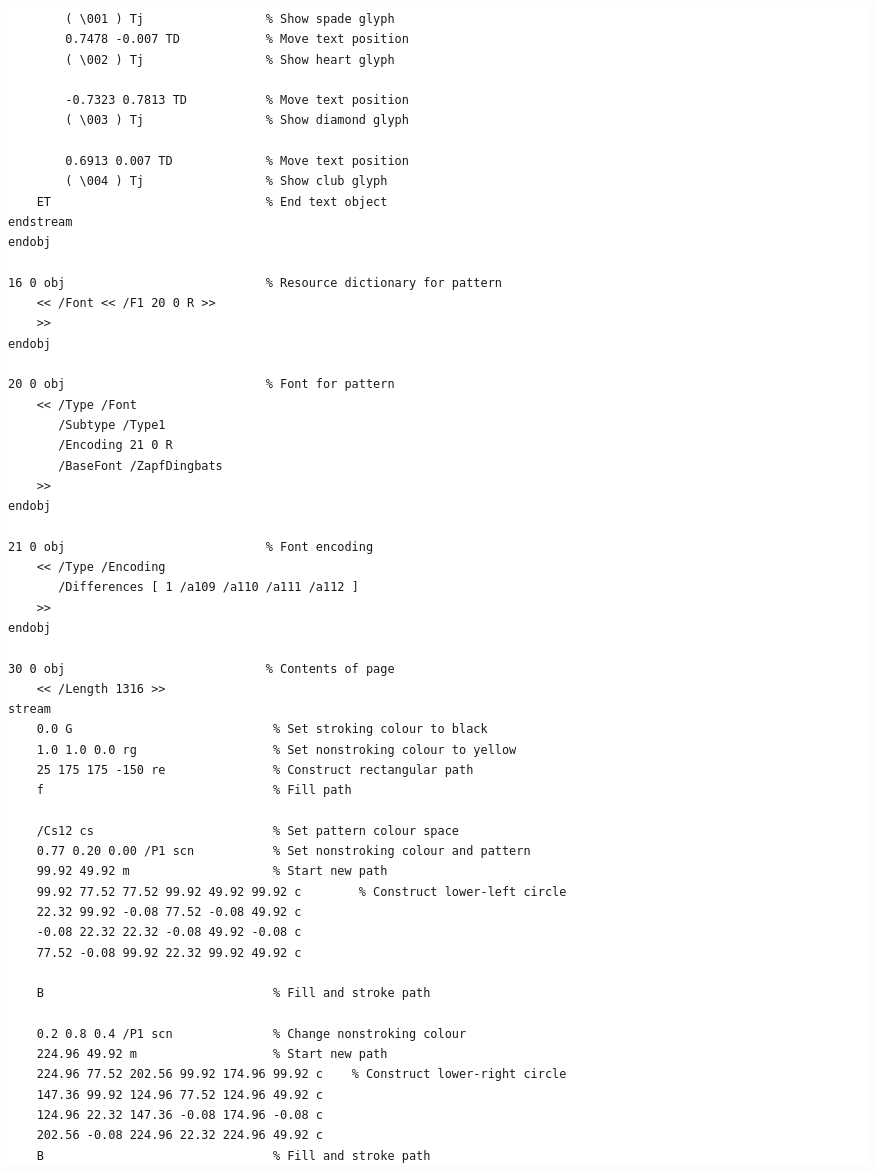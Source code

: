             ( \001 ) Tj                 % Show spade glyph
            0.7478 -0.007 TD            % Move text position
            ( \002 ) Tj                 % Show heart glyph
            
            -0.7323 0.7813 TD           % Move text position
            ( \003 ) Tj                 % Show diamond glyph
            
            0.6913 0.007 TD             % Move text position
            ( \004 ) Tj                 % Show club glyph
        ET                              % End text object
    endstream
    endobj
    
    16 0 obj                            % Resource dictionary for pattern
        << /Font << /F1 20 0 R >>
        >>
    endobj
    
    20 0 obj                            % Font for pattern
        << /Type /Font
           /Subtype /Type1
           /Encoding 21 0 R
           /BaseFont /ZapfDingbats
        >>
    endobj
    
    21 0 obj                            % Font encoding
        << /Type /Encoding
           /Differences [ 1 /a109 /a110 /a111 /a112 ]
        >>
    endobj
    
    30 0 obj                            % Contents of page
        << /Length 1316 >>
    stream
        0.0 G                            % Set stroking colour to black
        1.0 1.0 0.0 rg                   % Set nonstroking colour to yellow
        25 175 175 -150 re               % Construct rectangular path
        f                                % Fill path
    
        /Cs12 cs                         % Set pattern colour space
        0.77 0.20 0.00 /P1 scn           % Set nonstroking colour and pattern
        99.92 49.92 m                    % Start new path
        99.92 77.52 77.52 99.92 49.92 99.92 c        % Construct lower-left circle
        22.32 99.92 -0.08 77.52 -0.08 49.92 c
        -0.08 22.32 22.32 -0.08 49.92 -0.08 c
        77.52 -0.08 99.92 22.32 99.92 49.92 c
    
        B                                % Fill and stroke path
    
        0.2 0.8 0.4 /P1 scn              % Change nonstroking colour
        224.96 49.92 m                   % Start new path
        224.96 77.52 202.56 99.92 174.96 99.92 c    % Construct lower-right circle
        147.36 99.92 124.96 77.52 124.96 49.92 c
        124.96 22.32 147.36 -0.08 174.96 -0.08 c
        202.56 -0.08 224.96 22.32 224.96 49.92 c
        B                                % Fill and stroke path
    
